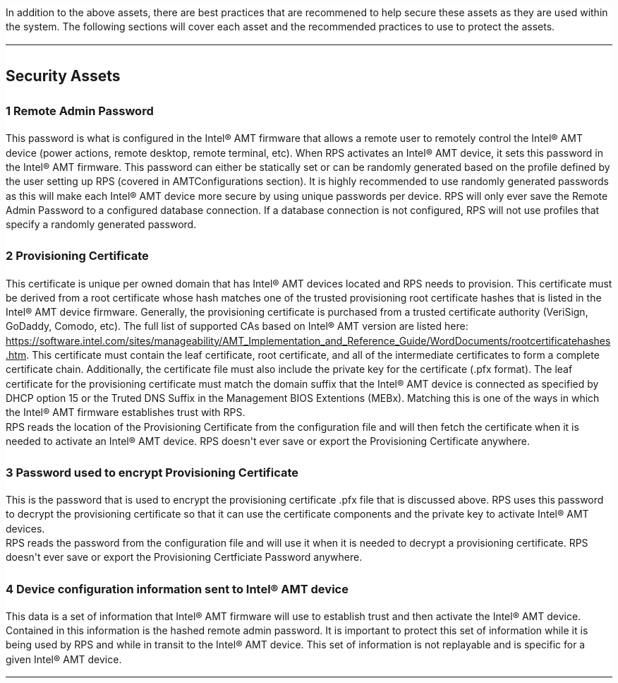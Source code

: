 In addition to the above assets, there are best practices that are recommened to help secure these assets as they are used within the system.  The following sections will cover each asset and the recommended practices to use to protect the assets.

---
## Security Assets

### 1 Remote Admin Password
This password is what is configured in the Intel&reg; AMT firmware that allows a remote user to remotely control the Intel&reg; AMT device (power actions, remote desktop, remote terminal, etc).  When RPS activates an Intel&reg; AMT device, it sets this password in the Intel&reg; AMT firmware.  This password can either be statically set or can be randomly generated based on the profile defined by the user setting up RPS (covered in AMTConfigurations section).  It is highly recommended to use randomly generated passwords as this will make each Intel&reg; AMT device more secure by using unique passwords per device.
RPS will only ever save the Remote Admin Password to a configured database connection.  If a database connection is not configured, RPS will not use profiles that specify a randomly generated password.

### 2 Provisioning Certificate
This certificate is unique per owned domain that has Intel&reg; AMT devices located and RPS needs to provision.  This certificate must be derived from a root certificate whose hash matches one of the trusted provisioning root certificate hashes that is listed in the Intel&reg; AMT device firmware.  Generally, the provisioning certificate is purchased from a trusted certificate authority (VeriSign, GoDaddy, Comodo, etc).  The full list of supported CAs based on Intel&reg; AMT version are listed here: https://software.intel.com/sites/manageability/AMT_Implementation_and_Reference_Guide/WordDocuments/rootcertificatehashes.htm.  This certificate must contain the leaf certificate, root certificate, and all of the intermediate certificates to form a complete certificate chain.  Additionally, the certificate file must also include the private key for the certificate (.pfx format).  The leaf certificate for the provisioning certificate must match the domain suffix that the Intel&reg; AMT device is connected as specified by DHCP option 15 or the Truted DNS Suffix in the Management BIOS Extentions (MEBx).  Matching this is one of the ways in which the Intel&reg; AMT firmware establishes trust with RPS.  
RPS reads the location of the Provisioning Certificate from the configuration file and will then fetch the certificate when it is needed to activate an Intel&reg; AMT device.  RPS doesn't ever save or export the Provisioning Certificate anywhere.

### 3 Password used to encrypt Provisioning Certificate
This is the password that is used to encrypt the provisioning certificate .pfx file that is discussed above.  RPS uses this password to decrypt the provisioning certificate so that it can use the certificate components and the private key to activate Intel&reg; AMT devices.  
RPS reads the password from the configuration file and will use it when it is needed to decrypt a provisioning certificate.  RPS doesn't ever save or export the Provisioning Certficiate Password anywhere.

### 4 Device configuration information sent to Intel&reg; AMT device
This data is a set of information that Intel&reg; AMT firmware will use to establish trust and then activate the Intel&reg; AMT device.  Contained in this information is the hashed remote admin password.  It is important to protect this set of information while it is being used by RPS and while in transit to the Intel&reg; AMT device.  This set of information is not replayable and is specific for a given Intel&reg; AMT device.

---